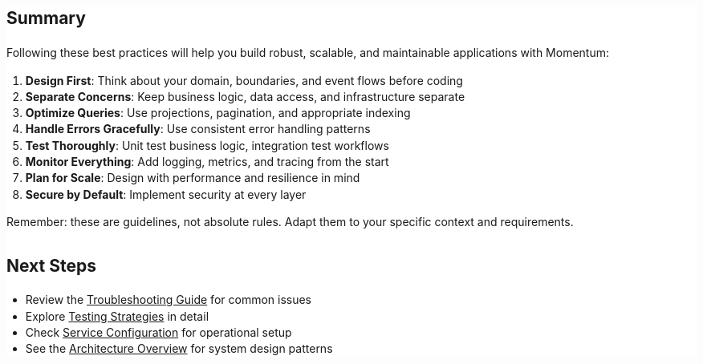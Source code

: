 ## Summary

Following these best practices will help you build robust, scalable, and maintainable applications with Momentum:

1. **Design First**: Think about your domain, boundaries, and event flows before coding
2. **Separate Concerns**: Keep business logic, data access, and infrastructure separate
3. **Optimize Queries**: Use projections, pagination, and appropriate indexing
4. **Handle Errors Gracefully**: Use consistent error handling patterns
5. **Test Thoroughly**: Unit test business logic, integration test workflows
6. **Monitor Everything**: Add logging, metrics, and tracing from the start
7. **Plan for Scale**: Design with performance and resilience in mind
8. **Secure by Default**: Implement security at every layer

Remember: these are guidelines, not absolute rules. Adapt them to your specific context and requirements.

## Next Steps

-   Review the [Troubleshooting Guide](./troubleshooting) for common issues
-   Explore [Testing Strategies](./testing/) in detail
-   Check [Service Configuration](./service-configuration/) for operational setup
-   See the [Architecture Overview](./arch/) for system design patterns
